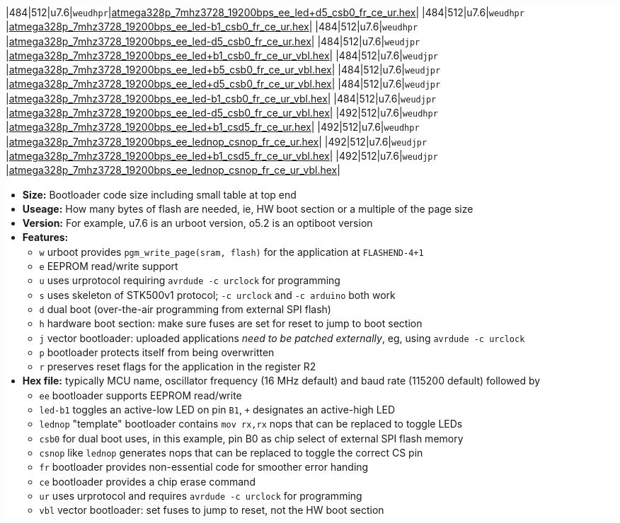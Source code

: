 |484|512|u7.6|`weudhpr`|[atmega328p_7mhz3728_19200bps_ee_led+d5_csb0_fr_ce_ur.hex](https://raw.githubusercontent.com/stefanrueger/urboot/main//atmega328p_7mhz3728_19200bps_ee_led+d5_csb0_fr_ce_ur.hex)|
|484|512|u7.6|`weudhpr`|[atmega328p_7mhz3728_19200bps_ee_led-b1_csb0_fr_ce_ur.hex](https://raw.githubusercontent.com/stefanrueger/urboot/main//atmega328p_7mhz3728_19200bps_ee_led-b1_csb0_fr_ce_ur.hex)|
|484|512|u7.6|`weudhpr`|[atmega328p_7mhz3728_19200bps_ee_led-d5_csb0_fr_ce_ur.hex](https://raw.githubusercontent.com/stefanrueger/urboot/main//atmega328p_7mhz3728_19200bps_ee_led-d5_csb0_fr_ce_ur.hex)|
|484|512|u7.6|`weudjpr`|[atmega328p_7mhz3728_19200bps_ee_led+b1_csb0_fr_ce_ur_vbl.hex](https://raw.githubusercontent.com/stefanrueger/urboot/main//atmega328p_7mhz3728_19200bps_ee_led+b1_csb0_fr_ce_ur_vbl.hex)|
|484|512|u7.6|`weudjpr`|[atmega328p_7mhz3728_19200bps_ee_led+b5_csb0_fr_ce_ur_vbl.hex](https://raw.githubusercontent.com/stefanrueger/urboot/main//atmega328p_7mhz3728_19200bps_ee_led+b5_csb0_fr_ce_ur_vbl.hex)|
|484|512|u7.6|`weudjpr`|[atmega328p_7mhz3728_19200bps_ee_led+d5_csb0_fr_ce_ur_vbl.hex](https://raw.githubusercontent.com/stefanrueger/urboot/main//atmega328p_7mhz3728_19200bps_ee_led+d5_csb0_fr_ce_ur_vbl.hex)|
|484|512|u7.6|`weudjpr`|[atmega328p_7mhz3728_19200bps_ee_led-b1_csb0_fr_ce_ur_vbl.hex](https://raw.githubusercontent.com/stefanrueger/urboot/main//atmega328p_7mhz3728_19200bps_ee_led-b1_csb0_fr_ce_ur_vbl.hex)|
|484|512|u7.6|`weudjpr`|[atmega328p_7mhz3728_19200bps_ee_led-d5_csb0_fr_ce_ur_vbl.hex](https://raw.githubusercontent.com/stefanrueger/urboot/main//atmega328p_7mhz3728_19200bps_ee_led-d5_csb0_fr_ce_ur_vbl.hex)|
|492|512|u7.6|`weudhpr`|[atmega328p_7mhz3728_19200bps_ee_led+b1_csd5_fr_ce_ur.hex](https://raw.githubusercontent.com/stefanrueger/urboot/main//atmega328p_7mhz3728_19200bps_ee_led+b1_csd5_fr_ce_ur.hex)|
|492|512|u7.6|`weudhpr`|[atmega328p_7mhz3728_19200bps_ee_lednop_csnop_fr_ce_ur.hex](https://raw.githubusercontent.com/stefanrueger/urboot/main//atmega328p_7mhz3728_19200bps_ee_lednop_csnop_fr_ce_ur.hex)|
|492|512|u7.6|`weudjpr`|[atmega328p_7mhz3728_19200bps_ee_led+b1_csd5_fr_ce_ur_vbl.hex](https://raw.githubusercontent.com/stefanrueger/urboot/main//atmega328p_7mhz3728_19200bps_ee_led+b1_csd5_fr_ce_ur_vbl.hex)|
|492|512|u7.6|`weudjpr`|[atmega328p_7mhz3728_19200bps_ee_lednop_csnop_fr_ce_ur_vbl.hex](https://raw.githubusercontent.com/stefanrueger/urboot/main//atmega328p_7mhz3728_19200bps_ee_lednop_csnop_fr_ce_ur_vbl.hex)|

- **Size:** Bootloader code size including small table at top end
- **Useage:** How many bytes of flash are needed, ie, HW boot section or a multiple of the page size
- **Version:** For example, u7.6 is an urboot version, o5.2 is an optiboot version
- **Features:**
  + `w` urboot provides `pgm_write_page(sram, flash)` for the application at `FLASHEND-4+1`
  + `e` EEPROM read/write support
  + `u` uses urprotocol requiring `avrdude -c urclock` for programming
  + `s` uses skeleton of STK500v1 protocol; `-c urclock` and `-c arduino` both work
  + `d` dual boot (over-the-air programming from external SPI flash)
  + `h` hardware boot section: make sure fuses are set for reset to jump to boot section
  + `j` vector bootloader: uploaded applications *need to be patched externally*, eg, using `avrdude -c urclock`
  + `p` bootloader protects itself from being overwritten
  + `r` preserves reset flags for the application in the register R2
- **Hex file:** typically MCU name, oscillator frequency (16 MHz default) and baud rate (115200 default) followed by
  + `ee` bootloader supports EEPROM read/write
  + `led-b1` toggles an active-low LED on pin `B1`, `+` designates an active-high LED
  + `lednop` "template" bootloader contains `mov rx,rx` nops that can be replaced to toggle LEDs
  + `csb0` for dual boot uses, in this example, pin B0 as chip select of external SPI flash memory
  + `csnop` like `lednop` generates nops that can be replaced to toggle the correct CS pin
  + `fr` bootloader provides non-essential code for smoother error handing
  + `ce` bootloader provides a chip erase command
  + `ur` uses urprotocol and requires `avrdude -c urclock` for programming
  + `vbl` vector bootloader: set fuses to jump to reset, not the HW boot section
